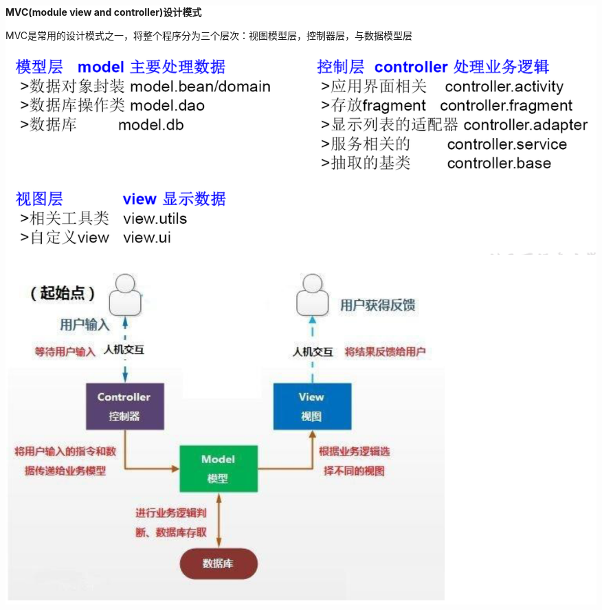 **MVC(module view and controller)设计模式**

MVC是常用的设计模式之一，将整个程序分为三个层次：视图模型层，控制器层，与数据模型层

![image-20230124135736868](Java基础.assets/image-20230124135736868.png)

<img src="Java基础.assets/image-20230124140008074.png" alt="image-20230124140008074" style="zoom:67%;" />
